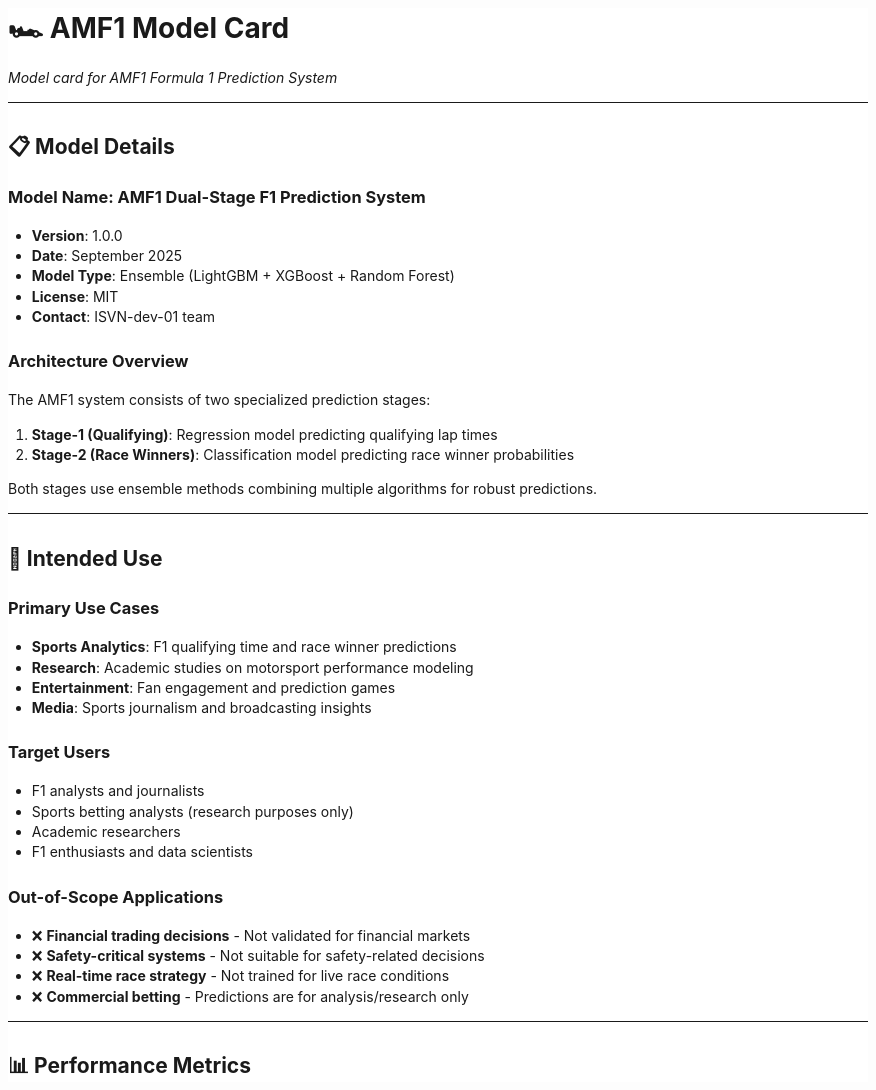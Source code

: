 # 🏎️ AMF1 Model Card

*Model card for AMF1 Formula 1 Prediction System*

---

## 📋 **Model Details**

### **Model Name**: AMF1 Dual-Stage F1 Prediction System
- **Version**: 1.0.0
- **Date**: September 2025
- **Model Type**: Ensemble (LightGBM + XGBoost + Random Forest)
- **License**: MIT
- **Contact**: ISVN-dev-01 team

### **Architecture Overview**
The AMF1 system consists of two specialized prediction stages:

1. **Stage-1 (Qualifying)**: Regression model predicting qualifying lap times
2. **Stage-2 (Race Winners)**: Classification model predicting race winner probabilities

Both stages use ensemble methods combining multiple algorithms for robust predictions.

---

## 🎯 **Intended Use**

### **Primary Use Cases**
- **Sports Analytics**: F1 qualifying time and race winner predictions
- **Research**: Academic studies on motorsport performance modeling
- **Entertainment**: Fan engagement and prediction games
- **Media**: Sports journalism and broadcasting insights

### **Target Users**
- F1 analysts and journalists
- Sports betting analysts (research purposes only)
- Academic researchers
- F1 enthusiasts and data scientists

### **Out-of-Scope Applications**
- ❌ **Financial trading decisions** - Not validated for financial markets
- ❌ **Safety-critical systems** - Not suitable for safety-related decisions
- ❌ **Real-time race strategy** - Not trained for live race conditions
- ❌ **Commercial betting** - Predictions are for analysis/research only

---

## 📊 **Performance Metrics**
